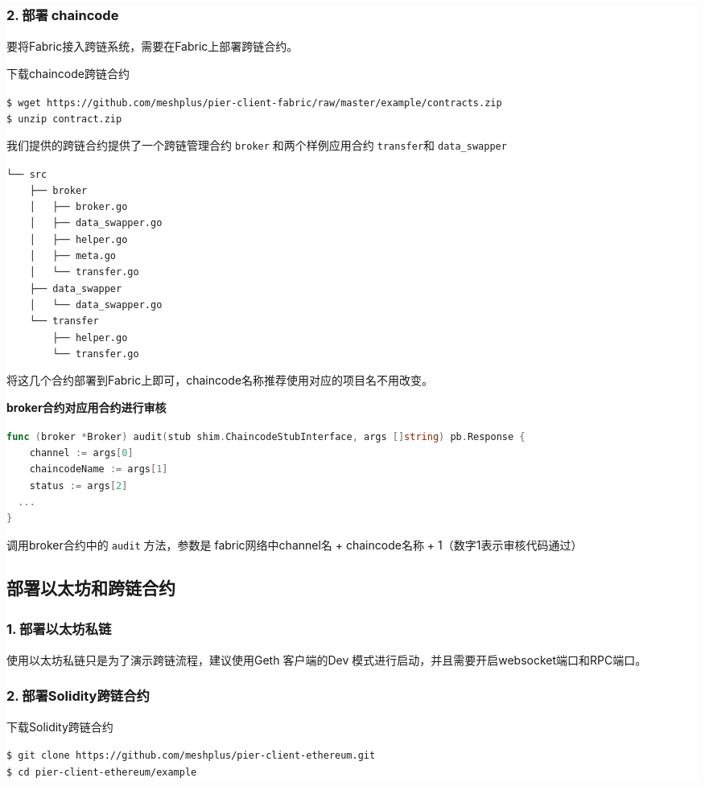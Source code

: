 ### 2. 部署 chaincode

要将Fabric接入跨链系统，需要在Fabric上部署跨链合约。

下载chaincode跨链合约

```shell
$ wget https://github.com/meshplus/pier-client-fabric/raw/master/example/contracts.zip
$ unzip contract.zip
```

我们提供的跨链合约提供了一个跨链管理合约 `broker` 和两个样例应用合约 `transfer`和 `data_swapper`

```shell
└── src
    ├── broker
    │   ├── broker.go
    │   ├── data_swapper.go
    │   ├── helper.go
    │   ├── meta.go
    │   └── transfer.go
    ├── data_swapper
    │   └── data_swapper.go
    └── transfer
        ├── helper.go
        └── transfer.go
```

将这几个合约部署到Fabric上即可，chaincode名称推荐使用对应的项目名不用改变。

**broker合约对应用合约进行审核**

```go
func (broker *Broker) audit(stub shim.ChaincodeStubInterface, args []string) pb.Response {
	channel := args[0]
	chaincodeName := args[1]
	status := args[2]
  ...
}
```

调用broker合约中的 `audit` 方法，参数是 fabric网络中channel名 + chaincode名称 + 1（数字1表示审核代码通过）

## 部署以太坊和跨链合约

### 1. 部署以太坊私链

使用以太坊私链只是为了演示跨链流程，建议使用Geth 客户端的Dev 模式进行启动，并且需要开启websocket端口和RPC端口。

### 2. 部署Solidity跨链合约

下载Solidity跨链合约

```shell
$ git clone https://github.com/meshplus/pier-client-ethereum.git
$ cd pier-client-ethereum/example
```
